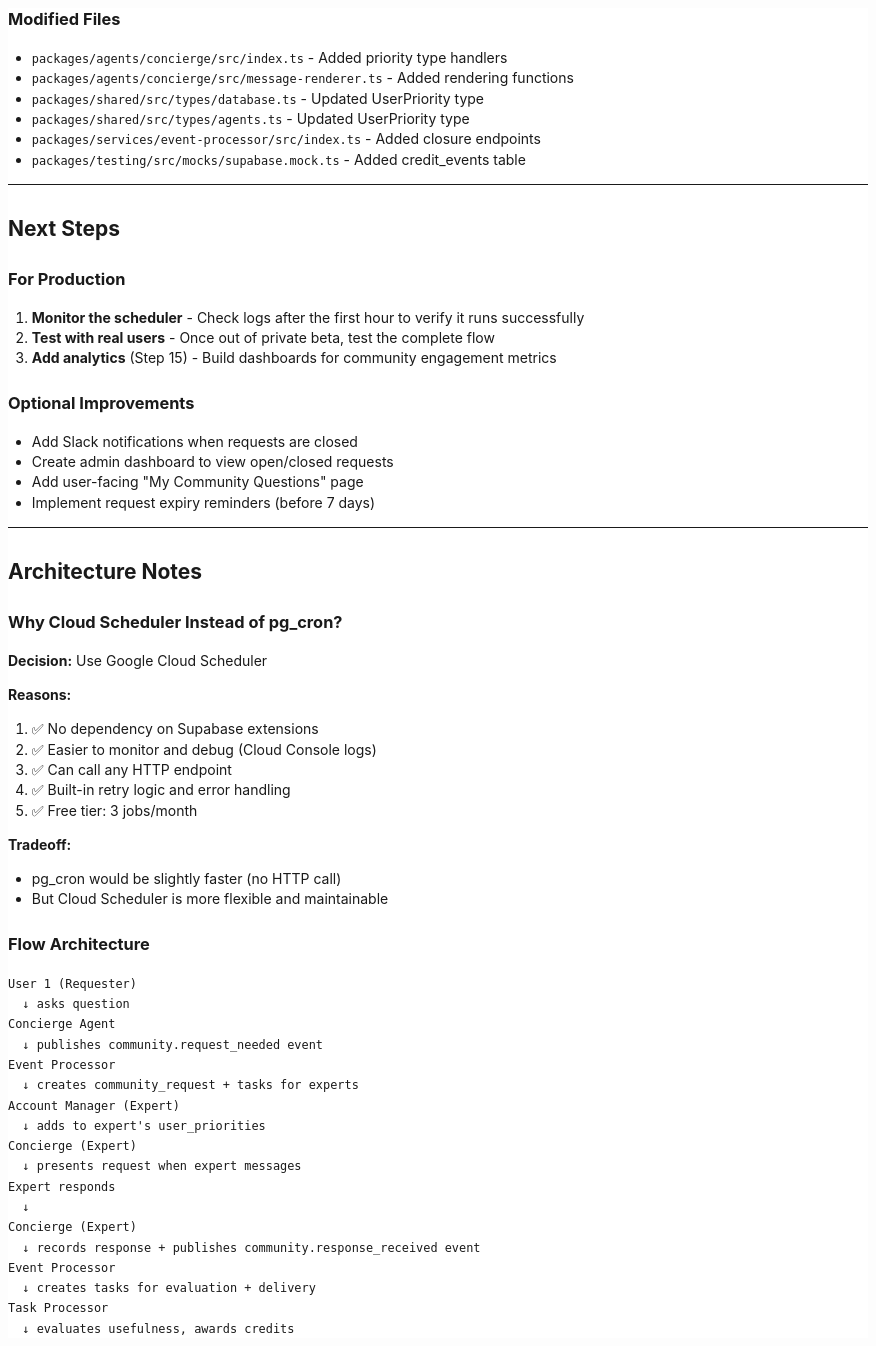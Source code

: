 ### Modified Files
- `packages/agents/concierge/src/index.ts` - Added priority type handlers
- `packages/agents/concierge/src/message-renderer.ts` - Added rendering functions
- `packages/shared/src/types/database.ts` - Updated UserPriority type
- `packages/shared/src/types/agents.ts` - Updated UserPriority type
- `packages/services/event-processor/src/index.ts` - Added closure endpoints
- `packages/testing/src/mocks/supabase.mock.ts` - Added credit_events table

---

## Next Steps

### For Production
1. **Monitor the scheduler** - Check logs after the first hour to verify it runs successfully
2. **Test with real users** - Once out of private beta, test the complete flow
3. **Add analytics** (Step 15) - Build dashboards for community engagement metrics

### Optional Improvements
- Add Slack notifications when requests are closed
- Create admin dashboard to view open/closed requests
- Add user-facing "My Community Questions" page
- Implement request expiry reminders (before 7 days)

---

## Architecture Notes

### Why Cloud Scheduler Instead of pg_cron?

**Decision:** Use Google Cloud Scheduler

**Reasons:**
1. ✅ No dependency on Supabase extensions
2. ✅ Easier to monitor and debug (Cloud Console logs)
3. ✅ Can call any HTTP endpoint
4. ✅ Built-in retry logic and error handling
5. ✅ Free tier: 3 jobs/month

**Tradeoff:**
- pg_cron would be slightly faster (no HTTP call)
- But Cloud Scheduler is more flexible and maintainable

### Flow Architecture

```
User 1 (Requester)
  ↓ asks question
Concierge Agent
  ↓ publishes community.request_needed event
Event Processor
  ↓ creates community_request + tasks for experts
Account Manager (Expert)
  ↓ adds to expert's user_priorities
Concierge (Expert)
  ↓ presents request when expert messages
Expert responds
  ↓
Concierge (Expert)
  ↓ records response + publishes community.response_received event
Event Processor
  ↓ creates tasks for evaluation + delivery
Task Processor
  ↓ evaluates usefulness, awards credits
```